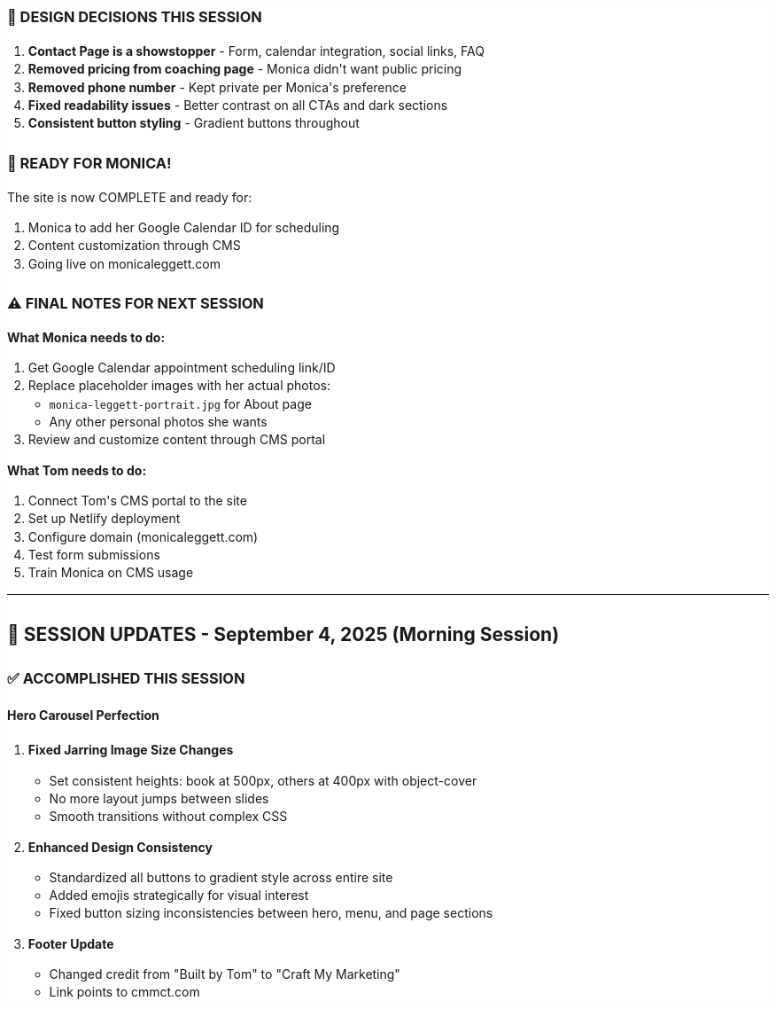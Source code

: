 ### 🎨 DESIGN DECISIONS THIS SESSION

1. **Contact Page is a showstopper** - Form, calendar integration, social links, FAQ
2. **Removed pricing from coaching page** - Monica didn't want public pricing
3. **Removed phone number** - Kept private per Monica's preference
4. **Fixed readability issues** - Better contrast on all CTAs and dark sections
5. **Consistent button styling** - Gradient buttons throughout

### 🚀 READY FOR MONICA!

The site is now COMPLETE and ready for:
1. Monica to add her Google Calendar ID for scheduling
2. Content customization through CMS
3. Going live on monicaleggett.com

### ⚠️ FINAL NOTES FOR NEXT SESSION

**What Monica needs to do:**
1. Get Google Calendar appointment scheduling link/ID
2. Replace placeholder images with her actual photos:
   - `monica-leggett-portrait.jpg` for About page
   - Any other personal photos she wants
3. Review and customize content through CMS portal

**What Tom needs to do:**
1. Connect Tom's CMS portal to the site
2. Set up Netlify deployment
3. Configure domain (monicaleggett.com)
4. Test form submissions
5. Train Monica on CMS usage

---

## 🎯 SESSION UPDATES - September 4, 2025 (Morning Session)

### ✅ ACCOMPLISHED THIS SESSION

#### Hero Carousel Perfection
1. **Fixed Jarring Image Size Changes**
   - Set consistent heights: book at 500px, others at 400px with object-cover
   - No more layout jumps between slides
   - Smooth transitions without complex CSS

2. **Enhanced Design Consistency**
   - Standardized all buttons to gradient style across entire site
   - Added emojis strategically for visual interest
   - Fixed button sizing inconsistencies between hero, menu, and page sections

3. **Footer Update**
   - Changed credit from "Built by Tom" to "Craft My Marketing"
   - Link points to cmmct.com
